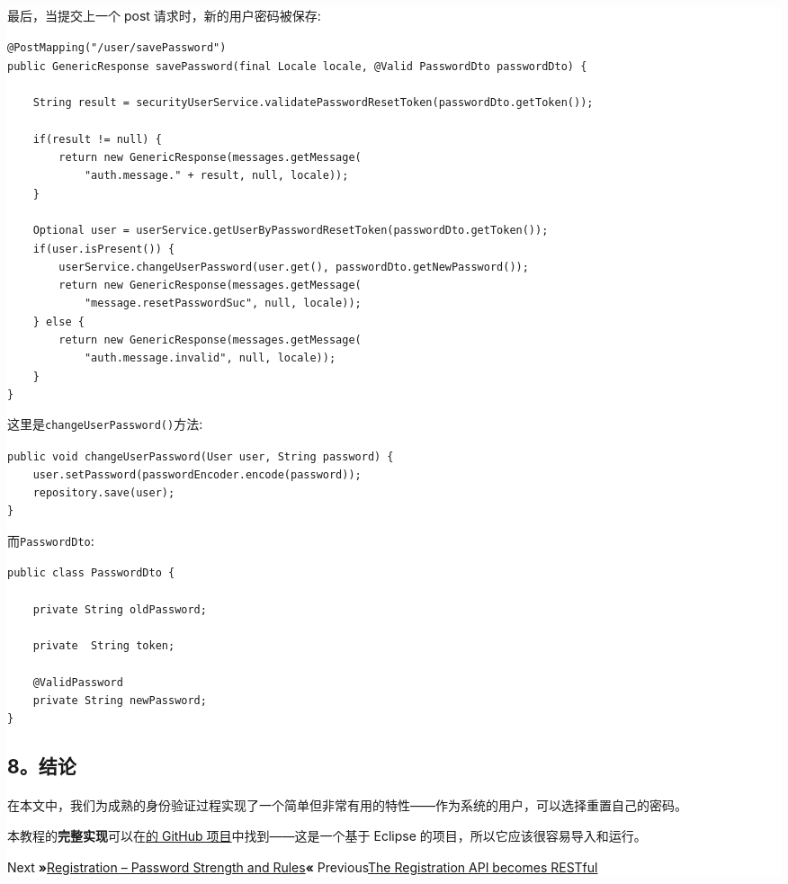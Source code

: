 最后，当提交上一个 post 请求时，新的用户密码被保存:

```
@PostMapping("/user/savePassword")
public GenericResponse savePassword(final Locale locale, @Valid PasswordDto passwordDto) {

    String result = securityUserService.validatePasswordResetToken(passwordDto.getToken());

    if(result != null) {
        return new GenericResponse(messages.getMessage(
            "auth.message." + result, null, locale));
    }

    Optional user = userService.getUserByPasswordResetToken(passwordDto.getToken());
    if(user.isPresent()) {
        userService.changeUserPassword(user.get(), passwordDto.getNewPassword());
        return new GenericResponse(messages.getMessage(
            "message.resetPasswordSuc", null, locale));
    } else {
        return new GenericResponse(messages.getMessage(
            "auth.message.invalid", null, locale));
    }
}
```

这里是`changeUserPassword()`方法:

```
public void changeUserPassword(User user, String password) {
    user.setPassword(passwordEncoder.encode(password));
    repository.save(user);
}
```

而`PasswordDto`:

```
public class PasswordDto {

    private String oldPassword;

    private  String token;

    @ValidPassword
    private String newPassword;
} 
```

## 8。结论

在本文中，我们为成熟的身份验证过程实现了一个简单但非常有用的特性——作为系统的用户，可以选择重置自己的密码。

本教程的**完整实现**可以在[的 GitHub 项目](https://web.archive.org/web/20220625235825/https://github.com/Baeldung/spring-security-registration "The Full Registration/Authentication Example Project on Github ")中找到——这是一个基于 Eclipse 的项目，所以它应该很容易导入和运行。

Next **»**[Registration – Password Strength and Rules](/web/20220625235825/https://www.baeldung.com/registration-password-strength-and-rules)**«** Previous[The Registration API becomes RESTful](/web/20220625235825/https://www.baeldung.com/registration-restful-api)